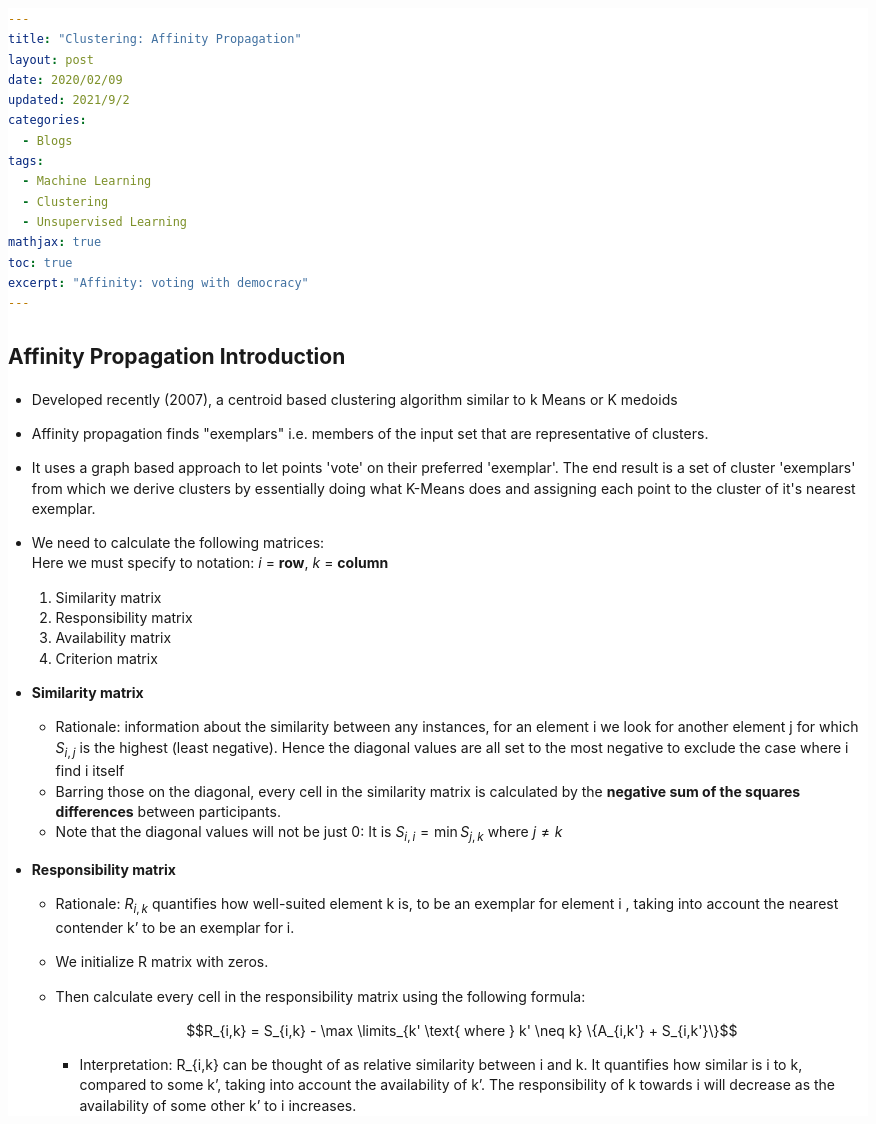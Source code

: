 ```yaml
---
title: "Clustering: Affinity Propagation"
layout: post
date: 2020/02/09
updated: 2021/9/2
categories:
  - Blogs
tags: 
  - Machine Learning
  - Clustering
  - Unsupervised Learning
mathjax: true
toc: true
excerpt: "Affinity: voting with democracy"
---
```

## Affinity Propagation Introduction
- Developed recently (2007), a centroid based clustering algorithm similar to k Means or K medoids 
- Affinity propagation finds \"exemplars\" i.e. members of the input set that are representative of clusters.
- It uses a graph based approach to let points \'vote\' on their preferred \'exemplar\'. The end result is a set of cluster \'exemplars\' from which we derive clusters by essentially doing what K-Means does and assigning each point to the cluster of it\'s nearest exemplar. 
- We need to calculate the following matrices:  
    Here we must specify to notation: $i$ = __row__, $k$ = __column__
    1. Similarity matrix
    2. Responsibility matrix
    3. Availability matrix
    4. Criterion matrix  
    
   
- __Similarity matrix__
     - Rationale: information about the similarity between any instances, for an element i we look for another element j for which $S_{i,j}$ is the highest (least negative). Hence the diagonal values are all set to the most negative to exclude the case where i find i itself  
    - Barring those on the diagonal, every cell in the similarity matrix is calculated by the __negative sum of the squares differences__ between participants.
    - Note that the diagonal values will not be just 0: It is $S_{i,i} = \min S_{j,k} \text{ where } j \neq k$  
    
    
- __Responsibility matrix__
    - Rationale: $R_{i,k}$ quantifies how well-suited element k is, to be an exemplar for element i , taking into account the nearest contender k’ to be an exemplar for i.
    - We initialize R matrix with zeros.
    - Then calculate every cell in the responsibility matrix using the following formula:
        
        $$R_{i,k} = S_{i,k} - \max \limits_{k' \text{ where } k' \neq k} \{A_{i,k'} + S_{i,k'}\}$$

        - Interpretation: R_{i,k} can be thought of as relative similarity between i and k. It quantifies how similar is i to k, compared to some k’, taking into account the availability of k’. The responsibility of k towards i will decrease as the availability of some other k’ to i increases.  
        